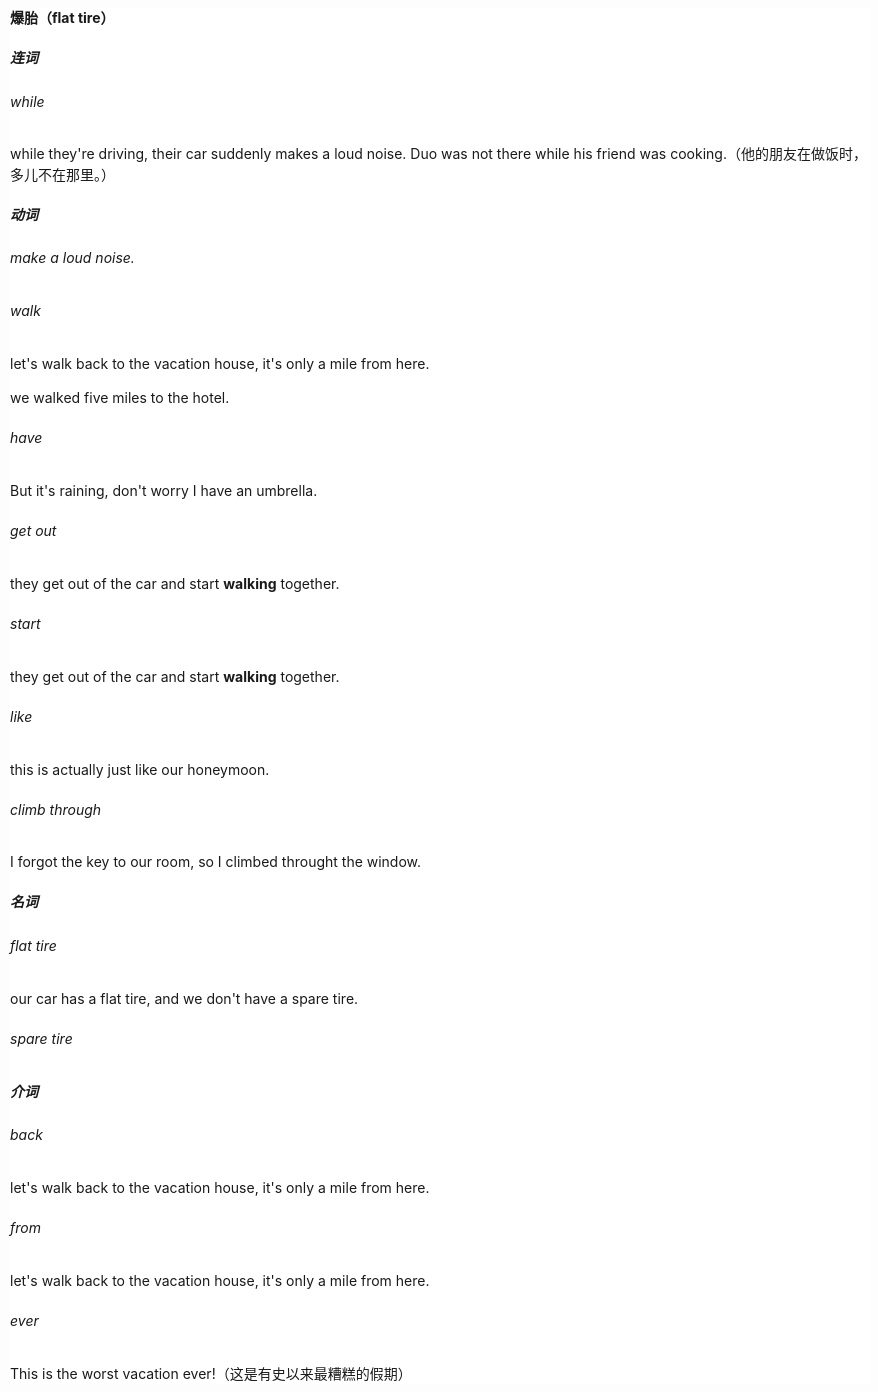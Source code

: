 #### 爆胎（flat tire）

##### 连词

###### while

while they're driving, their car suddenly makes a loud noise.
Duo was not there while his friend was cooking.（他的朋友在做饭时，多儿不在那里。）

##### 动词

###### make a loud noise.

###### walk

let's walk back to the vacation house, it's only a mile from here.

we walked five miles to the hotel.

###### have

But it's raining, don't worry I have an umbrella.

###### get out 

they get out of the car and start **walking** together.

###### start

they get out of the car and start **walking** together.

###### like

this is actually just like our honeymoon.

###### climb through

I forgot the key to our room, so I climbed throught the window.

##### 名词

###### flat tire

our car has a flat tire, and we don't have a spare tire.

###### spare tire

##### 介词

###### back

let's walk back to the vacation house, it's only a mile from here.

###### from

let's walk back to the vacation house, it's only a mile from here.

###### ever

This is the worst vacation ever!（这是有史以来最糟糕的假期）
